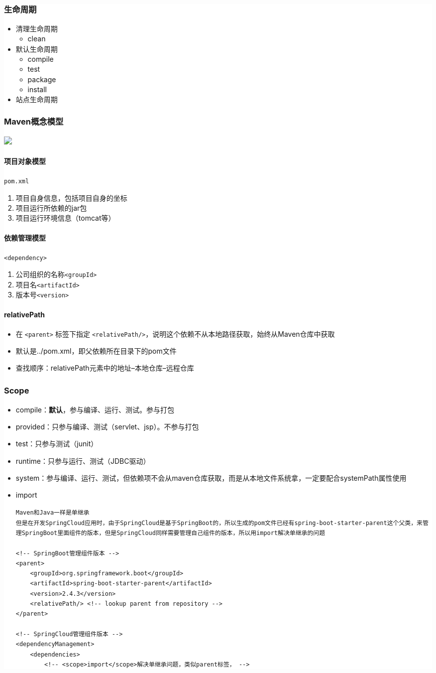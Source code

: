 ### **生命周期**

- 清理生命周期
  - clean
- 默认生命周期
  - compile
  - test
  - package
  - install
- 站点生命周期

### **Maven概念模型**

![](https://wingbun-notes-image.oss-cn-guangzhou.aliyuncs.com/images/007S8ZIlgy1gfsrj94k24j30ya0l2b29.jpg)

#### 项目对象模型

`pom.xml`

1. 项目自身信息，包括项目自身的坐标
2. 项目运行所依赖的jar包
3. 项目运行环境信息（tomcat等）

#### 依赖管理模型

`<dependency>`

1. 公司组织的名称`<groupId>`
2. 项目名`<artifactId>`
3. 版本号`<version>`

#### relativePath

- 在 `<parent>` 标签下指定 `<relativePath/>`，说明这个依赖不从本地路径获取，始终从Maven仓库中获取

- 默认是../pom.xml，即父依赖所在目录下的pom文件
- 查找顺序：relativePath元素中的地址–本地仓库–远程仓库

### **Scope**

- compile：**默认**，参与编译、运行、测试。参与打包

- provided：只参与编译、测试（servlet、jsp）。不参与打包

- test：只参与测试（junit）

- runtime：只参与运行、测试（JDBC驱动）

- system：参与编译、运行、测试，但依赖项不会从maven仓库获取，而是从本地文件系统拿，一定要配合systemPath属性使用

- import

  ```
  Maven和Java一样是单继承
  但是在开发SpringCloud应用时，由于SpringCloud是基于SpringBoot的，所以生成的pom文件已经有spring-boot-starter-parent这个父类，来管理SpringBoot里面组件的版本，但是SpringCloud同样需要管理自己组件的版本，所以用import解决单继承的问题
  
  <!-- SpringBoot管理组件版本 -->
  <parent>
      <groupId>org.springframework.boot</groupId>
      <artifactId>spring-boot-starter-parent</artifactId>
      <version>2.4.3</version>
      <relativePath/> <!-- lookup parent from repository -->
  </parent>
  
  <!-- SpringCloud管理组件版本 -->
  <dependencyManagement>
      <dependencies>
          <!-- <scope>import</scope>解决单继承问题，类似parent标签， -->
  ```